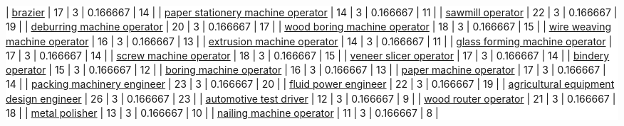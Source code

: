| [brazier](brazier.md)                                                                                 |                          17 |                                                  3 |                                               0.166667 |                                             14 |
| [paper stationery machine operator](paper_stationery_machine_operator.md)                             |                          14 |                                                  3 |                                               0.166667 |                                             11 |
| [sawmill operator](sawmill_operator.md)                                                               |                          22 |                                                  3 |                                               0.166667 |                                             19 |
| [deburring machine operator](deburring_machine_operator.md)                                           |                          20 |                                                  3 |                                               0.166667 |                                             17 |
| [wood boring machine operator](wood_boring_machine_operator.md)                                       |                          18 |                                                  3 |                                               0.166667 |                                             15 |
| [wire weaving machine operator](wire_weaving_machine_operator.md)                                     |                          16 |                                                  3 |                                               0.166667 |                                             13 |
| [extrusion machine operator](extrusion_machine_operator.md)                                           |                          14 |                                                  3 |                                               0.166667 |                                             11 |
| [glass forming machine operator](glass_forming_machine_operator.md)                                   |                          17 |                                                  3 |                                               0.166667 |                                             14 |
| [screw machine operator](screw_machine_operator.md)                                                   |                          18 |                                                  3 |                                               0.166667 |                                             15 |
| [veneer slicer operator](veneer_slicer_operator.md)                                                   |                          17 |                                                  3 |                                               0.166667 |                                             14 |
| [bindery operator](bindery_operator.md)                                                               |                          15 |                                                  3 |                                               0.166667 |                                             12 |
| [boring machine operator](boring_machine_operator.md)                                                 |                          16 |                                                  3 |                                               0.166667 |                                             13 |
| [paper machine operator](paper_machine_operator.md)                                                   |                          17 |                                                  3 |                                               0.166667 |                                             14 |
| [packing machinery engineer](packing_machinery_engineer.md)                                           |                          23 |                                                  3 |                                               0.166667 |                                             20 |
| [fluid power engineer](fluid_power_engineer.md)                                                       |                          22 |                                                  3 |                                               0.166667 |                                             19 |
| [agricultural equipment design engineer](agricultural_equipment_design_engineer.md)                   |                          26 |                                                  3 |                                               0.166667 |                                             23 |
| [automotive test driver](automotive_test_driver.md)                                                   |                          12 |                                                  3 |                                               0.166667 |                                              9 |
| [wood router operator](wood_router_operator.md)                                                       |                          21 |                                                  3 |                                               0.166667 |                                             18 |
| [metal polisher](metal_polisher.md)                                                                   |                          13 |                                                  3 |                                               0.166667 |                                             10 |
| [nailing machine operator](nailing_machine_operator.md)                                               |                          11 |                                                  3 |                                               0.166667 |                                              8 |